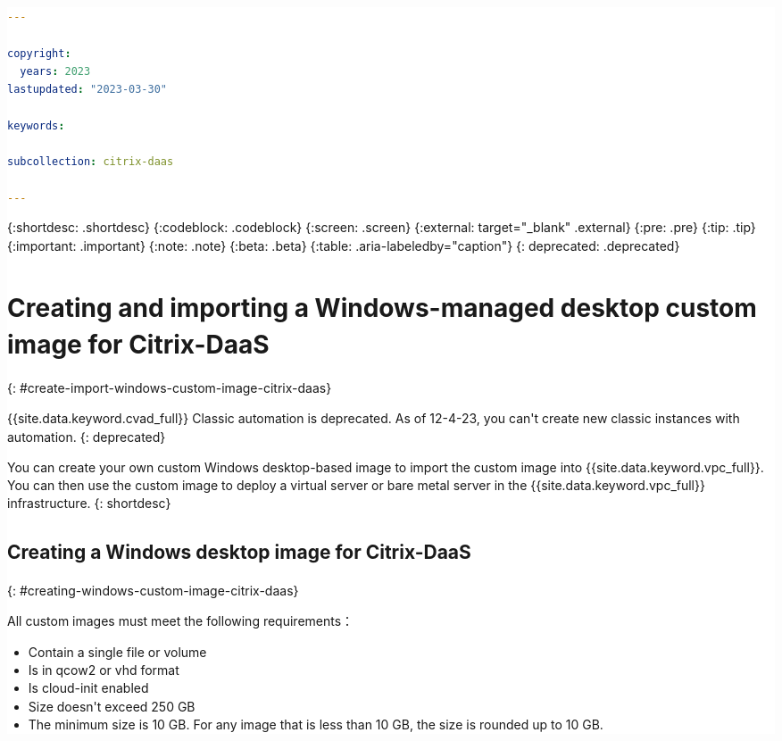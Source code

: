 ```yaml
---

copyright:
  years: 2023
lastupdated: "2023-03-30"

keywords:

subcollection: citrix-daas

---
```


{:shortdesc: .shortdesc}
{:codeblock: .codeblock}
{:screen: .screen}
{:external: target="_blank" .external}
{:pre: .pre}
{:tip: .tip}
{:important: .important}
{:note: .note}
{:beta: .beta}
{:table: .aria-labeledby="caption"}
{: deprecated: .deprecated} 


# Creating and importing a Windows-managed desktop custom image for Citrix-DaaS
{: #create-import-windows-custom-image-citrix-daas}

{{site.data.keyword.cvad_full}} Classic automation is deprecated. As of 12-4-23, you can't create new classic instances with automation. 
{: deprecated}

You can create your own custom Windows desktop-based image to import the custom image into {{site.data.keyword.vpc_full}}. You can then use the custom image to deploy a virtual server or bare metal server in the {{site.data.keyword.vpc_full}} infrastructure.
{: shortdesc}

## Creating a Windows desktop image for Citrix-DaaS
{: #creating-windows-custom-image-citrix-daas}

All custom images must meet the following requirements：

*  Contain a single file or volume
*  Is in qcow2 or vhd format
*  Is cloud-init enabled
*  Size doesn't exceed 250 GB
*  The minimum size is 10 GB. For any image that is less than 10 GB, the size is rounded up to 10 GB.
